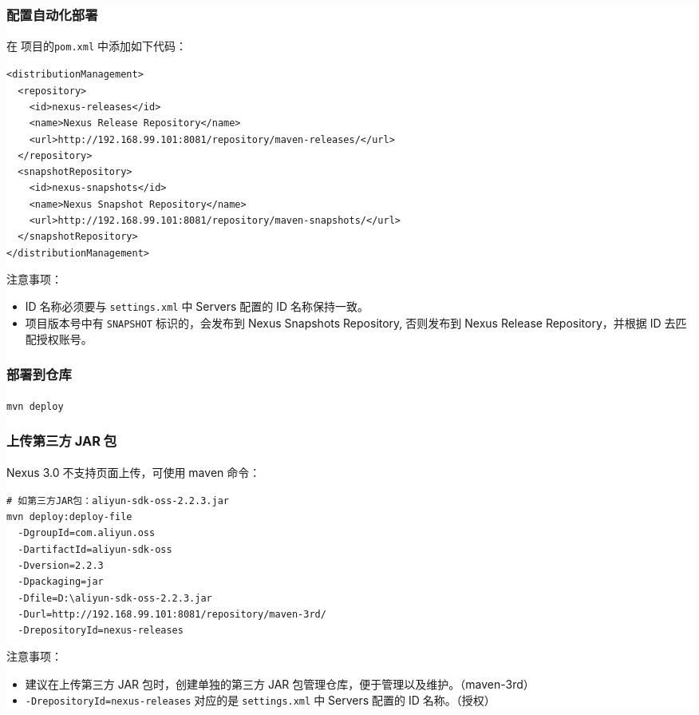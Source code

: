 ### 配置自动化部署

在 项目的`pom.xml` 中添加如下代码：

```text
<distributionManagement>  
  <repository>  
    <id>nexus-releases</id>  
    <name>Nexus Release Repository</name>  
    <url>http://192.168.99.101:8081/repository/maven-releases/</url>  
  </repository>  
  <snapshotRepository>  
    <id>nexus-snapshots</id>  
    <name>Nexus Snapshot Repository</name>  
    <url>http://192.168.99.101:8081/repository/maven-snapshots/</url>  
  </snapshotRepository>  
</distributionManagement> 
```



注意事项：

- ID 名称必须要与 `settings.xml` 中 Servers 配置的 ID 名称保持一致。
- 项目版本号中有 `SNAPSHOT` 标识的，会发布到 Nexus Snapshots Repository, 否则发布到 Nexus Release Repository，并根据 ID 去匹配授权账号。



### 部署到仓库

```shell
mvn deploy
```



### 上传第三方 JAR 包

Nexus 3.0 不支持页面上传，可使用 maven 命令：

```shell
# 如第三方JAR包：aliyun-sdk-oss-2.2.3.jar
mvn deploy:deploy-file 
  -DgroupId=com.aliyun.oss 
  -DartifactId=aliyun-sdk-oss 
  -Dversion=2.2.3 
  -Dpackaging=jar 
  -Dfile=D:\aliyun-sdk-oss-2.2.3.jar 
  -Durl=http://192.168.99.101:8081/repository/maven-3rd/ 
  -DrepositoryId=nexus-releases
```

注意事项：

- 建议在上传第三方 JAR 包时，创建单独的第三方 JAR 包管理仓库，便于管理以及维护。（maven-3rd）
- `-DrepositoryId=nexus-releases` 对应的是 `settings.xml` 中 Servers 配置的 ID 名称。（授权）
